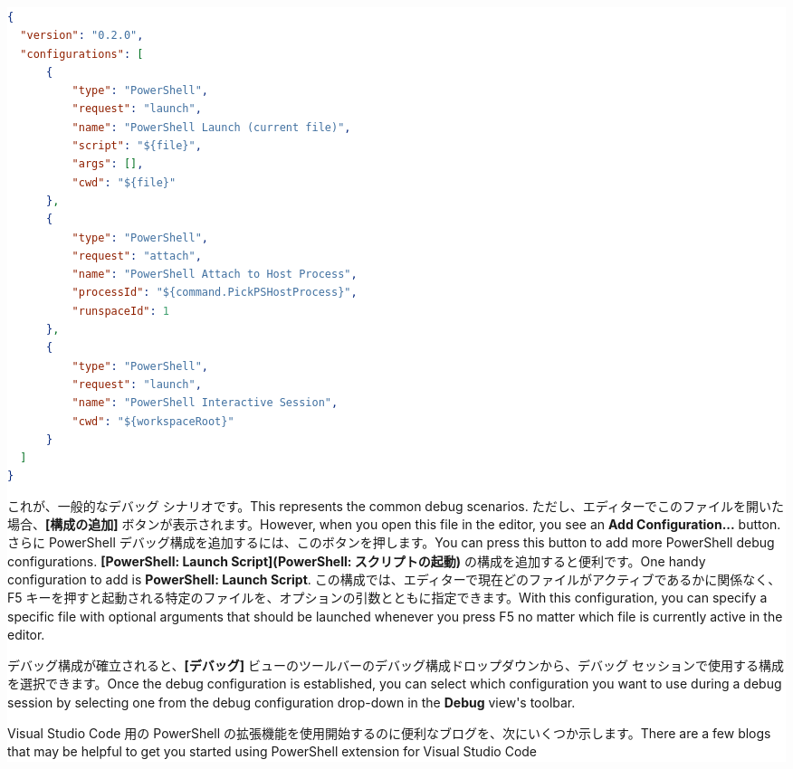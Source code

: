   ```json
  {
    "version": "0.2.0",
    "configurations": [
        {
            "type": "PowerShell",
            "request": "launch",
            "name": "PowerShell Launch (current file)",
            "script": "${file}",
            "args": [],
            "cwd": "${file}"
        },
        {
            "type": "PowerShell",
            "request": "attach",
            "name": "PowerShell Attach to Host Process",
            "processId": "${command.PickPSHostProcess}",
            "runspaceId": 1
        },
        {
            "type": "PowerShell",
            "request": "launch",
            "name": "PowerShell Interactive Session",
            "cwd": "${workspaceRoot}"
        }
    ]
  }
  ```

  <span data-ttu-id="0a5b8-172">これが、一般的なデバッグ シナリオです。</span><span class="sxs-lookup"><span data-stu-id="0a5b8-172">This represents the common debug scenarios.</span></span>
  <span data-ttu-id="0a5b8-173">ただし、エディターでこのファイルを開いた場合、**[構成の追加]** ボタンが表示されます。</span><span class="sxs-lookup"><span data-stu-id="0a5b8-173">However, when you open this file in the editor, you see an **Add Configuration...** button.</span></span>
  <span data-ttu-id="0a5b8-174">さらに PowerShell デバッグ構成を追加するには、このボタンを押します。</span><span class="sxs-lookup"><span data-stu-id="0a5b8-174">You can press this button to add more PowerShell debug configurations.</span></span> <span data-ttu-id="0a5b8-175">**[PowerShell: Launch Script]\(PowerShell: スクリプトの起動\)** の構成を追加すると便利です。</span><span class="sxs-lookup"><span data-stu-id="0a5b8-175">One handy configuration to add is **PowerShell: Launch Script**.</span></span>
  <span data-ttu-id="0a5b8-176">この構成では、エディターで現在どのファイルがアクティブであるかに関係なく、F5 キーを押すと起動される特定のファイルを、オプションの引数とともに指定できます。</span><span class="sxs-lookup"><span data-stu-id="0a5b8-176">With this configuration, you can specify a specific file with optional arguments that should be launched whenever you press F5 no matter which file is currently active in the editor.</span></span>

  <span data-ttu-id="0a5b8-177">デバッグ構成が確立されると、**[デバッグ]** ビューのツールバーのデバッグ構成ドロップダウンから、デバッグ セッションで使用する構成を選択できます。</span><span class="sxs-lookup"><span data-stu-id="0a5b8-177">Once the debug configuration is established, you can select which configuration you want to use during a debug session by selecting one from the debug configuration drop-down in the **Debug** view's toolbar.</span></span>

  <span data-ttu-id="0a5b8-178">Visual Studio Code 用の PowerShell の拡張機能を使用開始するのに便利なブログを、次にいくつか示します。</span><span class="sxs-lookup"><span data-stu-id="0a5b8-178">There are a few blogs that may be helpful to get you started using PowerShell extension for Visual Studio Code</span></span>


[ise]: ../ise-guide.md
[install-pscore-linux]:  ../../setup/Installing-PowerShell-Core-on-Linux.md
[install-pscore-macos]:  ../../setup/Installing-PowerShell-Core-on-macOS.md
[install-pscore-windows]: ../../setup/Installing-PowerShell-Core-on-Windows.md
[install-winps]: ../../setup/Installing-Windows-PowerShell.md
[ps-extension]: https://blogs.msdn.microsoft.com/cdndevs/2015/12/11/visual-studio-code-powershell-extension/
[debug]: https://blogs.msdn.microsoft.com/powershell/2015/11/16/announcing-powershell-language-support-for-visual-studio-code-and-more/
[vscode-guide]: https://johnpapa.net/debugging-with-visual-studio-code/
[ps-vscode]: https://github.com/PowerShell/vscode-powershell/tree/master/examples
[getting-started]: https://blogs.technet.microsoft.com/heyscriptingguy/2016/12/05/get-started-with-powershell-development-in-visual-studio-code/
[editing-part1]: https://blogs.technet.microsoft.com/heyscriptingguy/2017/01/11/visual-studio-code-editing-features-for-powershell-development-part-1/
[editing-part2]: https://blogs.technet.microsoft.com/heyscriptingguy/2017/01/12/visual-studio-code-editing-features-for-powershell-development-part-2/
[debugging-part1]: https://blogs.technet.microsoft.com/heyscriptingguy/2017/02/06/debugging-powershell-script-in-visual-studio-code-part-1/
[debugging-part2]: https://blogs.technet.microsoft.com/heyscriptingguy/2017/02/13/debugging-powershell-script-in-visual-studio-code-part-2/